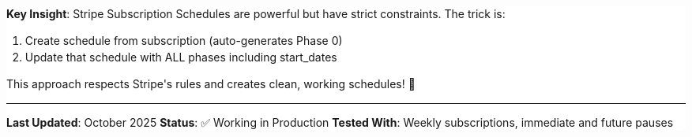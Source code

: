 **Key Insight**: Stripe Subscription Schedules are powerful but have strict constraints. The trick is:
1. Create schedule from subscription (auto-generates Phase 0)
2. Update that schedule with ALL phases including start_dates

This approach respects Stripe's rules and creates clean, working schedules! 🎉

---

**Last Updated**: October 2025
**Status**: ✅ Working in Production
**Tested With**: Weekly subscriptions, immediate and future pauses
